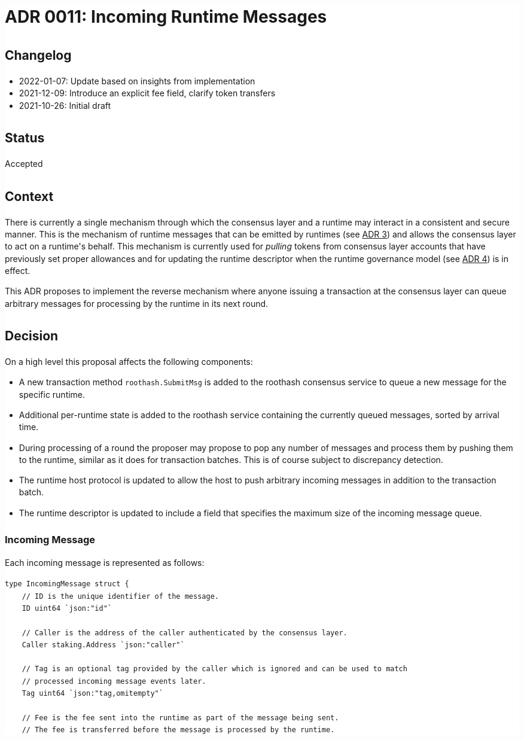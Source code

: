 # ADR 0011: Incoming Runtime Messages

## Changelog

- 2022-01-07: Update based on insights from implementation
- 2021-12-09: Introduce an explicit fee field, clarify token transfers
- 2021-10-26: Initial draft

## Status

Accepted

## Context

There is currently a single mechanism through which the consensus layer and a
runtime may interact in a consistent and secure manner. This is the mechanism
of runtime messages that can be emitted by runtimes (see [ADR 3]) and allows
the consensus layer to act on a runtime's behalf. This mechanism is currently
used for _pulling_ tokens from consensus layer accounts that have previously
set proper allowances and for updating the runtime descriptor when the runtime
governance model (see [ADR 4]) is in effect.

This ADR proposes to implement the reverse mechanism where anyone issuing a
transaction at the consensus layer can queue arbitrary messages for processing
by the runtime in its next round.

[ADR 3]: 0003-consensus-runtime-token-transfer.md
[ADR 4]: 0004-runtime-governance.md

## Decision

On a high level this proposal affects the following components:

- A new transaction method `roothash.SubmitMsg` is added to the roothash
  consensus service to queue a new message for the specific runtime.

- Additional per-runtime state is added to the roothash service containing the
  currently queued messages, sorted by arrival time.

- During processing of a round the proposer may propose to pop any number of
  messages and process them by pushing them to the runtime, similar as it does
  for transaction batches. This is of course subject to discrepancy detection.

- The runtime host protocol is updated to allow the host to push arbitrary
  incoming messages in addition to the transaction batch.

- The runtime descriptor is updated to include a field that specifies the
  maximum size of the incoming message queue.

### Incoming Message

Each incoming message is represented as follows:

```golang
type IncomingMessage struct {
    // ID is the unique identifier of the message.
    ID uint64 `json:"id"`

    // Caller is the address of the caller authenticated by the consensus layer.
    Caller staking.Address `json:"caller"`

    // Tag is an optional tag provided by the caller which is ignored and can be used to match
    // processed incoming message events later.
    Tag uint64 `json:"tag,omitempty"`

    // Fee is the fee sent into the runtime as part of the message being sent.
    // The fee is transferred before the message is processed by the runtime.
```